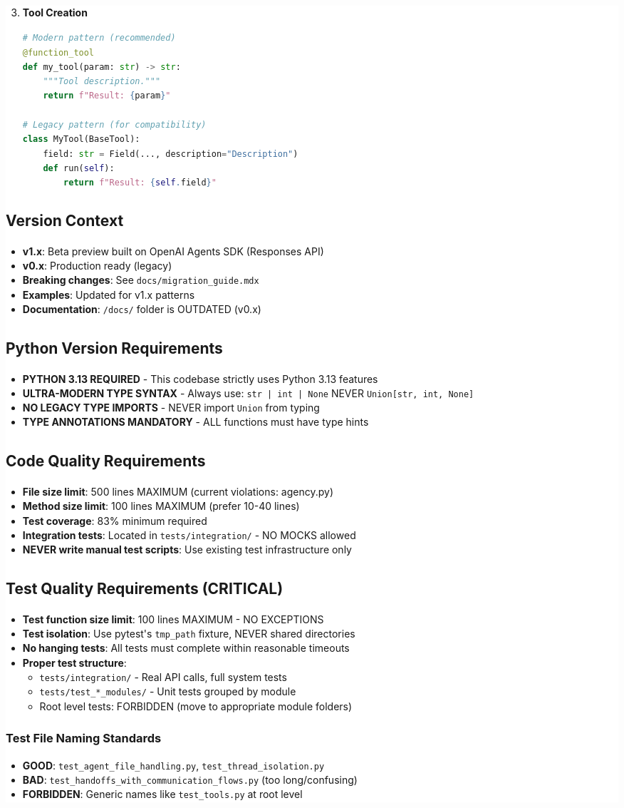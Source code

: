 3. **Tool Creation**
   ```python
   # Modern pattern (recommended)
   @function_tool
   def my_tool(param: str) -> str:
       """Tool description."""
       return f"Result: {param}"

   # Legacy pattern (for compatibility)
   class MyTool(BaseTool):
       field: str = Field(..., description="Description")
       def run(self):
           return f"Result: {self.field}"
   ```

## Version Context

- **v1.x**: Beta preview built on OpenAI Agents SDK (Responses API)
- **v0.x**: Production ready (legacy)
- **Breaking changes**: See `docs/migration_guide.mdx`
- **Examples**: Updated for v1.x patterns
- **Documentation**: `/docs/` folder is OUTDATED (v0.x)

## Python Version Requirements

- **PYTHON 3.13 REQUIRED** - This codebase strictly uses Python 3.13 features
- **ULTRA-MODERN TYPE SYNTAX** - Always use: `str | int | None` NEVER `Union[str, int, None]`
- **NO LEGACY TYPE IMPORTS** - NEVER import `Union` from typing
- **TYPE ANNOTATIONS MANDATORY** - ALL functions must have type hints

## Code Quality Requirements

- **File size limit**: 500 lines MAXIMUM (current violations: agency.py)
- **Method size limit**: 100 lines MAXIMUM (prefer 10-40 lines)
- **Test coverage**: 83% minimum required
- **Integration tests**: Located in `tests/integration/` - NO MOCKS allowed
- **NEVER write manual test scripts**: Use existing test infrastructure only

## Test Quality Requirements (CRITICAL)

- **Test function size limit**: 100 lines MAXIMUM - NO EXCEPTIONS
- **Test isolation**: Use pytest's `tmp_path` fixture, NEVER shared directories
- **No hanging tests**: All tests must complete within reasonable timeouts
- **Proper test structure**:
  - `tests/integration/` - Real API calls, full system tests
  - `tests/test_*_modules/` - Unit tests grouped by module
  - Root level tests: FORBIDDEN (move to appropriate module folders)

### Test File Naming Standards
- **GOOD**: `test_agent_file_handling.py`, `test_thread_isolation.py`
- **BAD**: `test_handoffs_with_communication_flows.py` (too long/confusing)
- **FORBIDDEN**: Generic names like `test_tools.py` at root level
